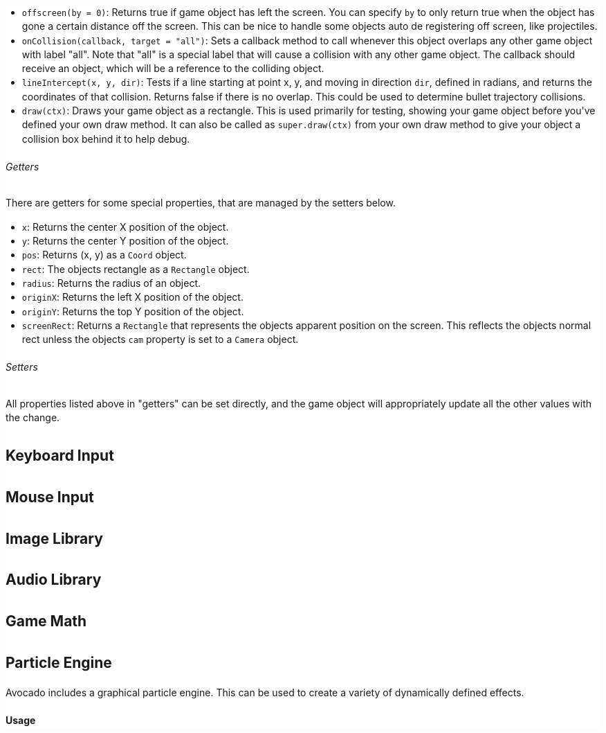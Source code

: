 * `offscreen(by = 0)`: Returns true if game object has left the screen. You can specify `by` to only return true when the object has gone a certain distance off the screen. This can be nice to handle some objects auto de registering off screen, like projectiles.
* `onCollision(callback, target = "all")`: Sets a callback method to call whenever this object overlaps any other game object with label "all". Note that "all" is a special label that will cause a collision with any other game object. The callback should receive an object, which will be a reference to the colliding object.
* `lineIntercept(x, y, dir)`: Tests if a line starting at point x, y, and moving in direction `dir`, defined in radians, and returns the coordinates of that collision. Returns false if there is no overlap. This could be used to determine bullet trajectory collisions.
* `draw(ctx)`: Draws your game object as a rectangle. This is used primarily for testing, showing your game object before you've defined your own draw method. It can also be called as `super.draw(ctx)` from your own draw method to give your object a collision box behind it to help debug.

###### Getters

There are getters for some special properties, that are managed by the setters below.

* `x`: Returns the center X position of the object.
* `y`: Returns the center Y position of the object.
* `pos`: Returns (x, y) as a `Coord` object.
* `rect`: The objects rectangle as a `Rectangle` object.
* `radius`: Returns the radius of an object.
* `originX`: Returns the left X position of the object.
* `originY`: Returns the top Y position of the object.
* `screenRect`: Returns a `Rectangle` that represents the objects apparent position on the screen. This reflects the objects normal rect unless the objects `cam` property is set to a `Camera` object.

###### Setters

All properties listed above in "getters" can be set directly, and the game object will appropriately update all the other values with the change.

## Keyboard Input

## Mouse Input

## Image Library

## Audio Library

## Game Math

## Particle Engine

Avocado includes a graphical particle engine. This can be used to create a variety of dynamically defined effects.

#### Usage
